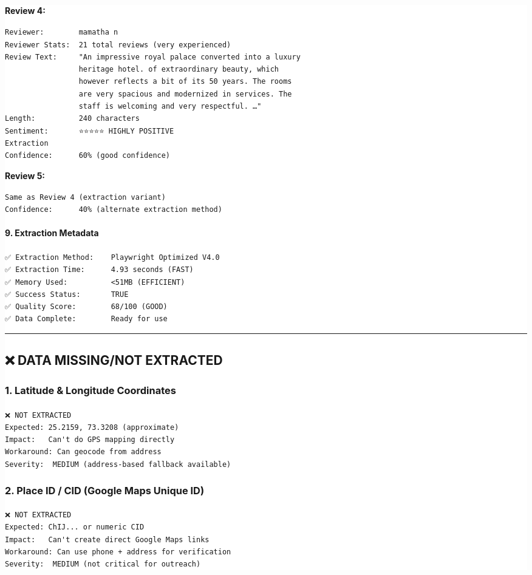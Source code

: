 **Review 4:**
```
Reviewer:        mamatha n
Reviewer Stats:  21 total reviews (very experienced)
Review Text:     "An impressive royal palace converted into a luxury
                 heritage hotel. of extraordinary beauty, which
                 however reflects a bit of its 50 years. The rooms
                 are very spacious and modernized in services. The
                 staff is welcoming and very respectful. …"
Length:          240 characters
Sentiment:       ⭐⭐⭐⭐⭐ HIGHLY POSITIVE
Extraction
Confidence:      60% (good confidence)
```

**Review 5:**
```
Same as Review 4 (extraction variant)
Confidence:      40% (alternate extraction method)
```

#### 9. **Extraction Metadata**
```
✅ Extraction Method:    Playwright Optimized V4.0
✅ Extraction Time:      4.93 seconds (FAST)
✅ Memory Used:          <51MB (EFFICIENT)
✅ Success Status:       TRUE
✅ Quality Score:        68/100 (GOOD)
✅ Data Complete:        Ready for use
```

---

## ❌ DATA MISSING/NOT EXTRACTED

### 1. **Latitude & Longitude Coordinates**
```
❌ NOT EXTRACTED
Expected: 25.2159, 73.3208 (approximate)
Impact:   Can't do GPS mapping directly
Workaround: Can geocode from address
Severity:  MEDIUM (address-based fallback available)
```

### 2. **Place ID / CID (Google Maps Unique ID)**
```
❌ NOT EXTRACTED
Expected: ChIJ... or numeric CID
Impact:   Can't create direct Google Maps links
Workaround: Can use phone + address for verification
Severity:  MEDIUM (not critical for outreach)
```
